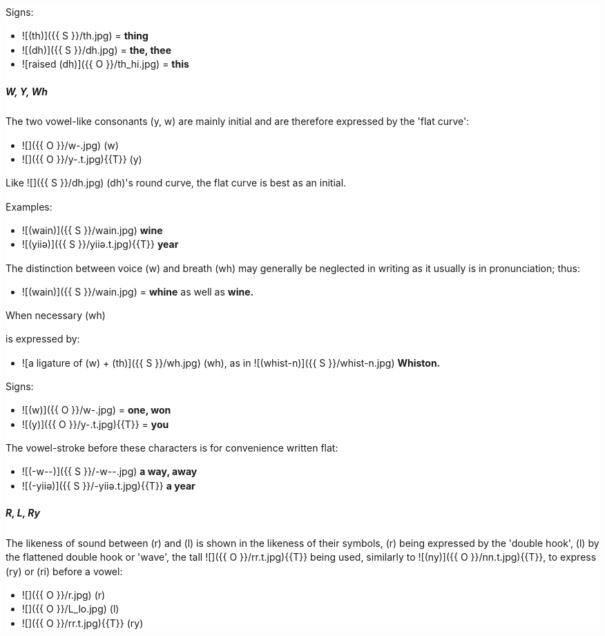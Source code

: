 Signs:

- ![(th)]({{ S }}/th.jpg) = **thing**
- ![(dh)]({{ S }}/dh.jpg) = **the, thee**
- ![raised (dh)]({{ O }}/th_hi.jpg) = **this**

##### W, Y, Wh
The two vowel-like consonants
(y, w)
are mainly initial and are therefore expressed by the 'flat curve':

- ![]({{ O }}/w-.jpg) (w)
- ![]({{ O }}/y-.t.jpg){{T}} (y)

Like ![]({{ S }}/dh.jpg) (dh)'s round curve,
the flat curve is best as an initial.

Examples:

- ![(wain)]({{ S }}/wain.jpg) **wine**
- ![(yiiə)]({{ S }}/yiiə.t.jpg){{T}} **year**

The distinction between voice (w) and breath (wh) may generally be neglected in writing
as it usually is in pronunciation; thus:

- ![(wain)]({{ S }}/wain.jpg) = **whine** as well as **wine.**

When necessary (wh)

is expressed by:

- ![a ligature of (w) + (th)]({{ S }}/wh.jpg) (wh), as in
![(whist-n)]({{ S }}/whist-n.jpg) **Whiston.**

Signs:

- ![(w)]({{ O }}/w-.jpg) = **one, won**
- ![(y)]({{ O }}/y-.t.jpg){{T}} = **you**

The vowel-stroke before these characters is for convenience written flat:

- ![(-w--)]({{ S }}/-w--.jpg) **a way, away**
- ![(-yiiə)]({{ S }}/-yiiə.t.jpg){{T}} **a year**

##### R, L, Ry
The likeness of sound between (r) and (l) is shown in the likeness of their symbols,
(r) being expressed by the 'double hook',
(l) by the flattened double hook or 'wave',
the tall
![]({{ O }}/rr.t.jpg){{T}}
being used,
similarly to
![(ny)]({{ O }}/nn.t.jpg){{T}},
to express (ry) or (ri) before a vowel:


- ![]({{ O }}/r.jpg) (r)
- ![]({{ O }}/L_lo.jpg) (l)
- ![]({{ O }}/rr.t.jpg){{T}} (ry)

